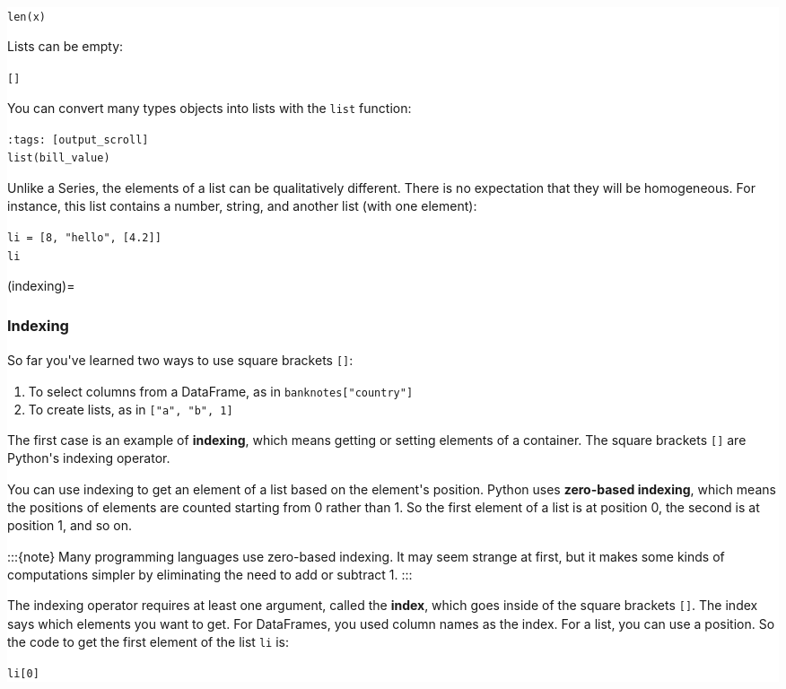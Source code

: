 ```{code-cell}
len(x)
```


Lists can be empty:

```{code-cell}
[]
```

You can convert many types objects into lists with the `list` function:

```{code-cell}
:tags: [output_scroll]
list(bill_value)
```

Unlike a Series, the elements of a list can be qualitatively different. There
is no expectation that they will be homogeneous. For instance, this list
contains a number, string, and another list (with one element):

```{code-cell}
li = [8, "hello", [4.2]]
li
```


(indexing)=
### Indexing

So far you've learned two ways to use square brackets `[]`:

1. To select columns from a DataFrame, as in `banknotes["country"]`
2. To create lists, as in `["a", "b", 1]`

The first case is an example of **indexing**, which means getting or setting
elements of a container. The square brackets `[]` are Python's indexing
operator.

You can use indexing to get an element of a list based on the element's
position. Python uses **zero-based indexing**, which means the positions of
elements are counted starting from 0 rather than 1. So the first element of
a list is at position 0, the second is at position 1, and so on.

:::{note}
Many programming languages use zero-based indexing. It may seem strange at
first, but it makes some kinds of computations simpler by eliminating the need
to add or subtract 1.
:::

The indexing operator requires at least one argument, called the **index**,
which goes inside of the square brackets `[]`. The index says which elements
you want to get. For DataFrames, you used column names as the index. For a
list, you can use a position. So the code to get the first element of the list
`li` is:

```{code-cell}
li[0]
```


[pd-string]: https://pandas.pydata.org/pandas-docs/stable/user_guide/text.html